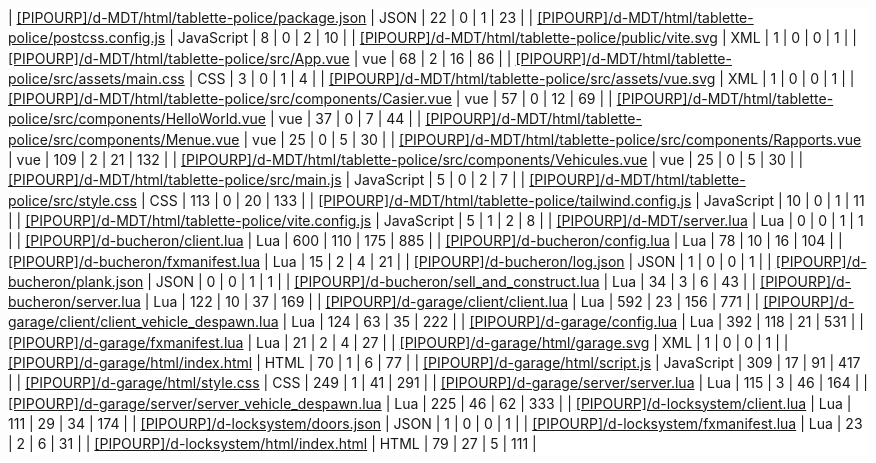 | [\[PIPOURP\]/d-MDT/html/tablette-police/package.json](/%5BPIPOURP%5D/d-MDT/html/tablette-police/package.json) | JSON | 22 | 0 | 1 | 23 |
| [\[PIPOURP\]/d-MDT/html/tablette-police/postcss.config.js](/%5BPIPOURP%5D/d-MDT/html/tablette-police/postcss.config.js) | JavaScript | 8 | 0 | 2 | 10 |
| [\[PIPOURP\]/d-MDT/html/tablette-police/public/vite.svg](/%5BPIPOURP%5D/d-MDT/html/tablette-police/public/vite.svg) | XML | 1 | 0 | 0 | 1 |
| [\[PIPOURP\]/d-MDT/html/tablette-police/src/App.vue](/%5BPIPOURP%5D/d-MDT/html/tablette-police/src/App.vue) | vue | 68 | 2 | 16 | 86 |
| [\[PIPOURP\]/d-MDT/html/tablette-police/src/assets/main.css](/%5BPIPOURP%5D/d-MDT/html/tablette-police/src/assets/main.css) | CSS | 3 | 0 | 1 | 4 |
| [\[PIPOURP\]/d-MDT/html/tablette-police/src/assets/vue.svg](/%5BPIPOURP%5D/d-MDT/html/tablette-police/src/assets/vue.svg) | XML | 1 | 0 | 0 | 1 |
| [\[PIPOURP\]/d-MDT/html/tablette-police/src/components/Casier.vue](/%5BPIPOURP%5D/d-MDT/html/tablette-police/src/components/Casier.vue) | vue | 57 | 0 | 12 | 69 |
| [\[PIPOURP\]/d-MDT/html/tablette-police/src/components/HelloWorld.vue](/%5BPIPOURP%5D/d-MDT/html/tablette-police/src/components/HelloWorld.vue) | vue | 37 | 0 | 7 | 44 |
| [\[PIPOURP\]/d-MDT/html/tablette-police/src/components/Menue.vue](/%5BPIPOURP%5D/d-MDT/html/tablette-police/src/components/Menue.vue) | vue | 25 | 0 | 5 | 30 |
| [\[PIPOURP\]/d-MDT/html/tablette-police/src/components/Rapports.vue](/%5BPIPOURP%5D/d-MDT/html/tablette-police/src/components/Rapports.vue) | vue | 109 | 2 | 21 | 132 |
| [\[PIPOURP\]/d-MDT/html/tablette-police/src/components/Vehicules.vue](/%5BPIPOURP%5D/d-MDT/html/tablette-police/src/components/Vehicules.vue) | vue | 25 | 0 | 5 | 30 |
| [\[PIPOURP\]/d-MDT/html/tablette-police/src/main.js](/%5BPIPOURP%5D/d-MDT/html/tablette-police/src/main.js) | JavaScript | 5 | 0 | 2 | 7 |
| [\[PIPOURP\]/d-MDT/html/tablette-police/src/style.css](/%5BPIPOURP%5D/d-MDT/html/tablette-police/src/style.css) | CSS | 113 | 0 | 20 | 133 |
| [\[PIPOURP\]/d-MDT/html/tablette-police/tailwind.config.js](/%5BPIPOURP%5D/d-MDT/html/tablette-police/tailwind.config.js) | JavaScript | 10 | 0 | 1 | 11 |
| [\[PIPOURP\]/d-MDT/html/tablette-police/vite.config.js](/%5BPIPOURP%5D/d-MDT/html/tablette-police/vite.config.js) | JavaScript | 5 | 1 | 2 | 8 |
| [\[PIPOURP\]/d-MDT/server.lua](/%5BPIPOURP%5D/d-MDT/server.lua) | Lua | 0 | 0 | 1 | 1 |
| [\[PIPOURP\]/d-bucheron/client.lua](/%5BPIPOURP%5D/d-bucheron/client.lua) | Lua | 600 | 110 | 175 | 885 |
| [\[PIPOURP\]/d-bucheron/config.lua](/%5BPIPOURP%5D/d-bucheron/config.lua) | Lua | 78 | 10 | 16 | 104 |
| [\[PIPOURP\]/d-bucheron/fxmanifest.lua](/%5BPIPOURP%5D/d-bucheron/fxmanifest.lua) | Lua | 15 | 2 | 4 | 21 |
| [\[PIPOURP\]/d-bucheron/log.json](/%5BPIPOURP%5D/d-bucheron/log.json) | JSON | 1 | 0 | 0 | 1 |
| [\[PIPOURP\]/d-bucheron/plank.json](/%5BPIPOURP%5D/d-bucheron/plank.json) | JSON | 0 | 0 | 1 | 1 |
| [\[PIPOURP\]/d-bucheron/sell\_and\_construct.lua](/%5BPIPOURP%5D/d-bucheron/sell_and_construct.lua) | Lua | 34 | 3 | 6 | 43 |
| [\[PIPOURP\]/d-bucheron/server.lua](/%5BPIPOURP%5D/d-bucheron/server.lua) | Lua | 122 | 10 | 37 | 169 |
| [\[PIPOURP\]/d-garage/client/client.lua](/%5BPIPOURP%5D/d-garage/client/client.lua) | Lua | 592 | 23 | 156 | 771 |
| [\[PIPOURP\]/d-garage/client/client\_vehicle\_despawn.lua](/%5BPIPOURP%5D/d-garage/client/client_vehicle_despawn.lua) | Lua | 124 | 63 | 35 | 222 |
| [\[PIPOURP\]/d-garage/config.lua](/%5BPIPOURP%5D/d-garage/config.lua) | Lua | 392 | 118 | 21 | 531 |
| [\[PIPOURP\]/d-garage/fxmanifest.lua](/%5BPIPOURP%5D/d-garage/fxmanifest.lua) | Lua | 21 | 2 | 4 | 27 |
| [\[PIPOURP\]/d-garage/html/garage.svg](/%5BPIPOURP%5D/d-garage/html/garage.svg) | XML | 1 | 0 | 0 | 1 |
| [\[PIPOURP\]/d-garage/html/index.html](/%5BPIPOURP%5D/d-garage/html/index.html) | HTML | 70 | 1 | 6 | 77 |
| [\[PIPOURP\]/d-garage/html/script.js](/%5BPIPOURP%5D/d-garage/html/script.js) | JavaScript | 309 | 17 | 91 | 417 |
| [\[PIPOURP\]/d-garage/html/style.css](/%5BPIPOURP%5D/d-garage/html/style.css) | CSS | 249 | 1 | 41 | 291 |
| [\[PIPOURP\]/d-garage/server/server.lua](/%5BPIPOURP%5D/d-garage/server/server.lua) | Lua | 115 | 3 | 46 | 164 |
| [\[PIPOURP\]/d-garage/server/server\_vehicle\_despawn.lua](/%5BPIPOURP%5D/d-garage/server/server_vehicle_despawn.lua) | Lua | 225 | 46 | 62 | 333 |
| [\[PIPOURP\]/d-locksystem/client.lua](/%5BPIPOURP%5D/d-locksystem/client.lua) | Lua | 111 | 29 | 34 | 174 |
| [\[PIPOURP\]/d-locksystem/doors.json](/%5BPIPOURP%5D/d-locksystem/doors.json) | JSON | 1 | 0 | 0 | 1 |
| [\[PIPOURP\]/d-locksystem/fxmanifest.lua](/%5BPIPOURP%5D/d-locksystem/fxmanifest.lua) | Lua | 23 | 2 | 6 | 31 |
| [\[PIPOURP\]/d-locksystem/html/index.html](/%5BPIPOURP%5D/d-locksystem/html/index.html) | HTML | 79 | 27 | 5 | 111 |